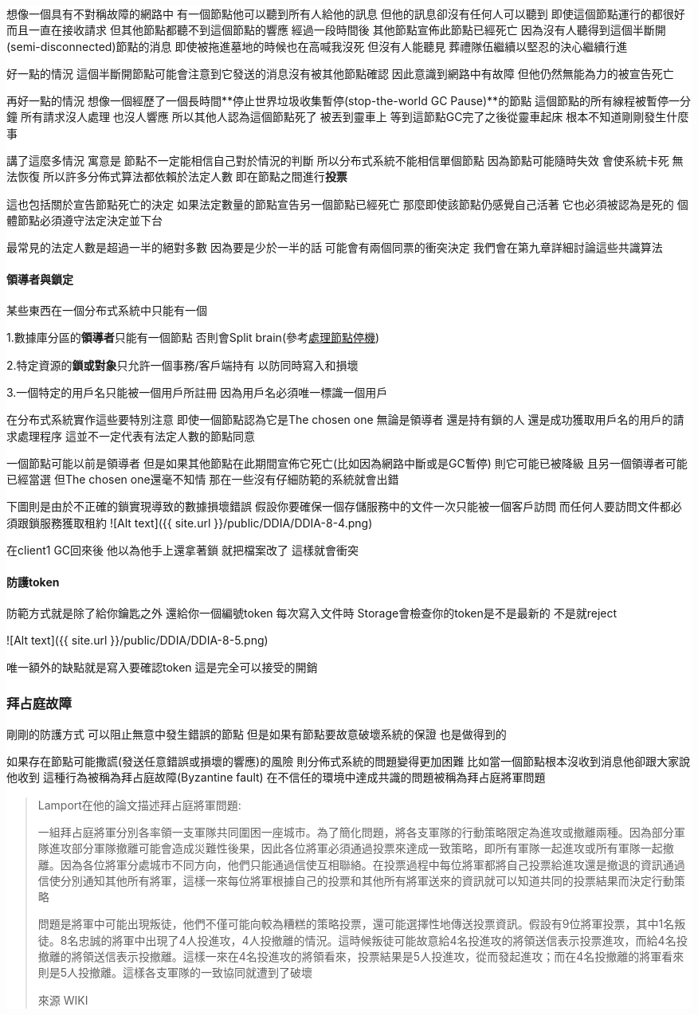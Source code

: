 想像一個具有不對稱故障的網路中 有一個節點他可以聽到所有人給他的訊息 但他的訊息卻沒有任何人可以聽到 即使這個節點運行的都很好 而且一直在接收請求 但其他節點都聽不到這個節點的響應 
經過一段時間後 其他節點宣佈此節點已經死亡 因為沒有人聽得到這個半斷開(semi-disconnected)節點的消息 即使被拖進墓地的時候也在高喊我沒死 但沒有人能聽見 葬禮隊伍繼續以堅忍的決心繼續行進

好一點的情況 這個半斷開節點可能會注意到它發送的消息沒有被其他節點確認 因此意識到網路中有故障 但他仍然無能為力的被宣告死亡

再好一點的情況 想像一個經歷了一個長時間**停止世界垃圾收集暫停(stop-the-world GC Pause)**的節點 這個節點的所有線程被暫停一分鐘 所有請求沒人處理 也沒人響應 所以其他人認為這個節點死了 被丟到靈車上 等到這節點GC完了之後從靈車起床 根本不知道剛剛發生什麼事


講了這麼多情況 寓意是 節點不一定能相信自己對於情況的判斷 所以分布式系統不能相信單個節點 因為節點可能隨時失效 會使系統卡死 無法恢復 所以許多分佈式算法都依賴於法定人數 即在節點之間進行**投票**

這也包括關於宣告節點死亡的決定 如果法定數量的節點宣告另一個節點已經死亡 那麼即使該節點仍感覺自己活著 它也必須被認為是死的 個體節點必須遵守法定決定並下台

最常見的法定人數是超過一半的絕對多數 因為要是少於一半的話 可能會有兩個同票的衝突決定 我們會在第九章詳細討論這些共識算法

#### 領導者與鎖定

某些東西在一個分布式系統中只能有一個

1.數據庫分區的**領導者**只能有一個節點 否則會Split brain(參考[處理節點停機](/2019/02/12/replication/#處理節點停機))

2.特定資源的**鎖或對象**只允許一個事務/客戶端持有 以防同時寫入和損壞

3.一個特定的用戶名只能被一個用戶所註冊 因為用戶名必須唯一標識一個用戶

在分布式系統實作這些要特別注意 即使一個節點認為它是The chosen one 無論是領導者 還是持有鎖的人 還是成功獲取用戶名的用戶的請求處理程序 這並不一定代表有法定人數的節點同意

一個節點可能以前是領導者 但是如果其他節點在此期間宣佈它死亡(比如因為網路中斷或是GC暫停) 則它可能已被降級 且另一個領導者可能已經當選 但The chosen one還毫不知情 那在一些沒有仔細防範的系統就會出錯


下圖則是由於不正確的鎖實現導致的數據損壞錯誤 假設你要確保一個存儲服務中的文件一次只能被一個客戶訪問
而任何人要訪問文件都必須跟鎖服務獲取租約
![Alt text]({{ site.url }}/public/DDIA/DDIA-8-4.png)

在client1 GC回來後 他以為他手上還拿著鎖 就把檔案改了 這樣就會衝突

#### 防護token

防範方式就是除了給你鑰匙之外 還給你一個編號token 每次寫入文件時 Storage會檢查你的token是不是最新的 不是就reject 

![Alt text]({{ site.url }}/public/DDIA/DDIA-8-5.png)

唯一額外的缺點就是寫入要確認token 這是完全可以接受的開銷


### 拜占庭故障

剛剛的防護方式 可以阻止無意中發生錯誤的節點 但是如果有節點要故意破壞系統的保證 也是做得到的

如果存在節點可能撒謊(發送任意錯誤或損壞的響應)的風險 則分佈式系統的問題變得更加困難 比如當一個節點根本沒收到消息他卻跟大家說他收到 這種行為被稱為拜占庭故障(Byzantine fault) 在不信任的環境中達成共識的問題被稱為拜占庭將軍問題

> Lamport在他的論文描述拜占庭將軍問題:
>
> 一組拜占庭將軍分別各率領一支軍隊共同圍困一座城市。為了簡化問題，將各支軍隊的行動策略限定為進攻或撤離兩種。因為部分軍隊進攻部分軍隊撤離可能會造成災難性後果，因此各位將軍必須通過投票來達成一致策略，即所有軍隊一起進攻或所有軍隊一起撤離。因為各位將軍分處城市不同方向，他們只能通過信使互相聯絡。在投票過程中每位將軍都將自己投票給進攻還是撤退的資訊通過信使分別通知其他所有將軍，這樣一來每位將軍根據自己的投票和其他所有將軍送來的資訊就可以知道共同的投票結果而決定行動策略
>
> 問題是將軍中可能出現叛徒，他們不僅可能向較為糟糕的策略投票，還可能選擇性地傳送投票資訊。假設有9位將軍投票，其中1名叛徒。8名忠誠的將軍中出現了4人投進攻，4人投撤離的情況。這時候叛徒可能故意給4名投進攻的將領送信表示投票進攻，而給4名投撤離的將領送信表示投撤離。這樣一來在4名投進攻的將領看來，投票結果是5人投進攻，從而發起進攻；而在4名投撤離的將軍看來則是5人投撤離。這樣各支軍隊的一致協同就遭到了破壞
>
> 來源 WIKI
